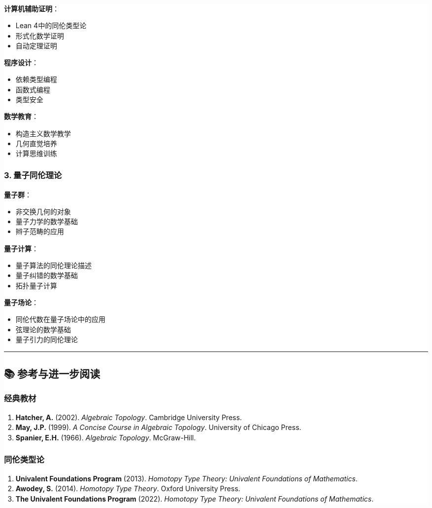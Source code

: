 **计算机辅助证明**：

- Lean 4中的同伦类型论
- 形式化数学证明
- 自动定理证明

**程序设计**：

- 依赖类型编程
- 函数式编程
- 类型安全

**数学教育**：

- 构造主义数学教学
- 几何直觉培养
- 计算思维训练

### 3. 量子同伦理论

**量子群**：

- 非交换几何的对象
- 量子力学的数学基础
- 辫子范畴的应用

**量子计算**：

- 量子算法的同伦理论描述
- 量子纠错的数学基础
- 拓扑量子计算

**量子场论**：

- 同伦代数在量子场论中的应用
- 弦理论的数学基础
- 量子引力的同伦理论

---

## 📚 参考与进一步阅读

### 经典教材

1. **Hatcher, A.** (2002). *Algebraic Topology*. Cambridge University Press.
2. **May, J.P.** (1999). *A Concise Course in Algebraic Topology*. University of Chicago Press.
3. **Spanier, E.H.** (1966). *Algebraic Topology*. McGraw-Hill.

### 同伦类型论

1. **Univalent Foundations Program** (2013). *Homotopy Type Theory: Univalent Foundations of Mathematics*.
2. **Awodey, S.** (2014). *Homotopy Type Theory*. Oxford University Press.
3. **The Univalent Foundations Program** (2022). *Homotopy Type Theory: Univalent Foundations of Mathematics*.
